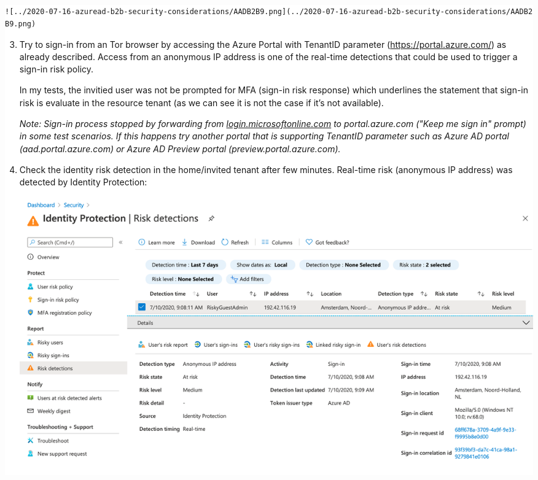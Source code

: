     ![../2020-07-16-azuread-b2b-security-considerations/AADB2B9.png](../2020-07-16-azuread-b2b-security-considerations/AADB2B9.png)

3. Try to sign-in from an Tor browser by accessing the Azure Portal with TenantID parameter (https://portal.azure.com/<TenantID>) as already described. Access from an anonymous IP address is one of the real-time detections that could be used to trigger a sign-in risk policy. 

    In my tests, the invitied user was not be prompted for MFA (sign-in risk response) which underlines the statement that sign-in risk is evaluate in the resource tenant (as we can see it is not the case if it’s not available).

    *Note: Sign-in process stopped by forwarding from [login.microsoftonline.com](http://login.microsoftonline.com) to portal.azure.com ("Keep me sign in" prompt) in some test scenarios. If this happens try another portal that is supporting TenantID parameter such as Azure AD portal (aad.portal.azure.com) or Azure AD Preview portal (preview.portal.azure.com).*

4. Check the identity risk detection in the home/invited tenant after few minutes. Real-time risk (anonymous IP address) was detected by Identity Protection: 

    ![../2020-07-16-azuread-b2b-security-considerations/AADB2B11.png](../2020-07-16-azuread-b2b-security-considerations/AADB2B11.png)

